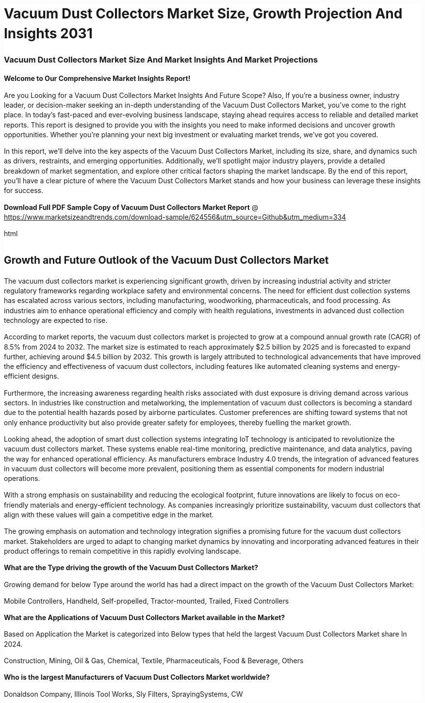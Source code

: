 <h1>Vacuum Dust Collectors Market Size, Growth Projection And Insights 2031</h1><div class="" data-test-id=""><h3><span class="">Vacuum Dust Collectors Market Size And Market Insights And Market Projections</span></h3></div><div class="" data-test-id=""><p><strong>Welcome to Our Comprehensive Market Insights Report!</strong></p><p>Are you Looking for a Vacuum Dust Collectors Market Insights And Future Scope? Also, If you&rsquo;re a business owner, industry leader, or decision-maker seeking an in-depth understanding of the Vacuum Dust Collectors Market, you&rsquo;ve come to the right place. In today&rsquo;s fast-paced and ever-evolving business landscape, staying ahead requires access to reliable and detailed market reports. This report is designed to provide you with the insights you need to make informed decisions and uncover growth opportunities. Whether you&rsquo;re planning your next big investment or evaluating market trends, we&rsquo;ve got you covered.</p><p>In this report, we&rsquo;ll delve into the key aspects of the Vacuum Dust Collectors Market, including its size, share, and dynamics such as drivers, restraints, and emerging opportunities. Additionally, we&rsquo;ll spotlight major industry players, provide a detailed breakdown of market segmentation, and explore other critical factors shaping the market landscape. By the end of this report, you&rsquo;ll have a clear picture of where the Vacuum Dust Collectors Market stands and how your business can leverage these insights for success.</p><p><strong>Download Full PDF Sample Copy of Vacuum Dust Collectors Market Report</strong> @ <a href="https://www.marketsizeandtrends.com/download-sample/624556&utm_source=Github&utm_medium=334" target="_blank">https://www.marketsizeandtrends.com/download-sample/624556&utm_source=Github&utm_medium=334</a></p></div><div class="" data-test-id=""><p><span class="">html<div> <h2>Growth and Future Outlook of the Vacuum Dust Collectors Market</h2> <p>The vacuum dust collectors market is experiencing significant growth, driven by increasing industrial activity and stricter regulatory frameworks regarding workplace safety and environmental concerns. The need for efficient dust collection systems has escalated across various sectors, including manufacturing, woodworking, pharmaceuticals, and food processing. As industries aim to enhance operational efficiency and comply with health regulations, investments in advanced dust collection technology are expected to rise.</p> <p>According to market reports, the vacuum dust collectors market is projected to grow at a compound annual growth rate (CAGR) of 8.5% from 2024 to 2032. The market size is estimated to reach approximately $2.5 billion by 2025 and is forecasted to expand further, achieving around $4.5 billion by 2032. This growth is largely attributed to technological advancements that have improved the efficiency and effectiveness of vacuum dust collectors, including features like automated cleaning systems and energy-efficient designs.</p> <p><strong></strong></p> <p>Furthermore, the increasing awareness regarding health risks associated with dust exposure is driving demand across various sectors. In industries like construction and metalworking, the implementation of vacuum dust collectors is becoming a standard due to the potential health hazards posed by airborne particulates. Customer preferences are shifting toward systems that not only enhance productivity but also provide greater safety for employees, thereby fuelling the market growth.</p> <p>Looking ahead, the adoption of smart dust collection systems integrating IoT technology is anticipated to revolutionize the vacuum dust collectors market. These systems enable real-time monitoring, predictive maintenance, and data analytics, paving the way for enhanced operational efficiency. As manufacturers embrace Industry 4.0 trends, the integration of advanced features in vacuum dust collectors will become more prevalent, positioning them as essential components for modern industrial operations.</p> <p>With a strong emphasis on sustainability and reducing the ecological footprint, future innovations are likely to focus on eco-friendly materials and energy-efficient technology. As companies increasingly prioritize sustainability, vacuum dust collectors that align with these values will gain a competitive edge in the market.</p> <p>The growing emphasis on automation and technology integration signifies a promising future for the vacuum dust collectors market. Stakeholders are urged to adapt to changing market dynamics by innovating and incorporating advanced features in their product offerings to remain competitive in this rapidly evolving landscape.</p></div></span></p><p><strong><span class="">What are the&nbsp;Type driving the growth of the Vacuum Dust Collectors Market?</span></strong></p></div><div class="" data-test-id=""><p><span class="">Growing demand for below Type around the world has had a direct impact on the growth of the Vacuum Dust Collectors Market:</span></p></div><div class="" data-test-id=""><p>Mobile Controllers, Handheld, Self-propelled, Tractor-mounted, Trailed, Fixed Controllers</p><p><span class=""><strong>What are the&nbsp;Applications&nbsp;of Vacuum Dust Collectors Market available in the Market?</strong></span></p></div><div class="" data-test-id=""><p><span class="">Based on Application the Market is categorized into Below types that held the largest Vacuum Dust Collectors Market share In 2024.</span></p></div><div class="" data-test-id=""><p><span class="">Construction, Mining, Oil & Gas, Chemical, Textile, Pharmaceuticals, Food & Beverage, Others</span></p><p><span class=""><strong>Who is the largest Manufacturers of Vacuum Dust Collectors Market worldwide?</strong></span></p></div><div class="" data-test-id=""><p><span class="">Donaldson Company, Illinois Tool Works, Sly Filters, SprayingSystems, CW